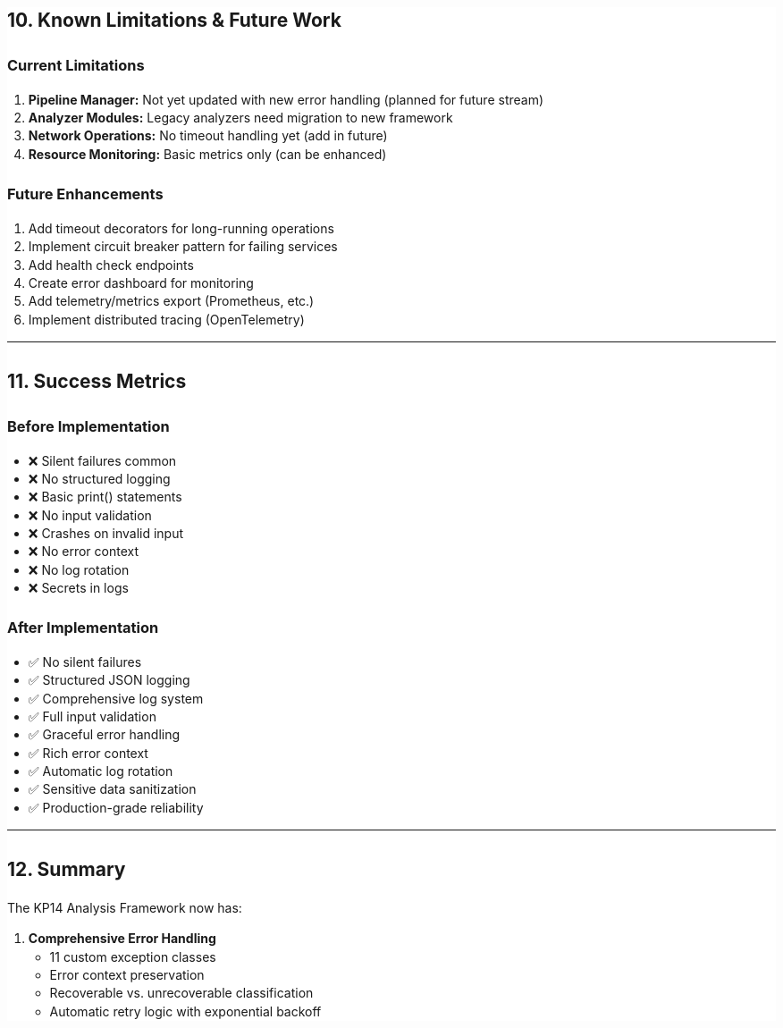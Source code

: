## 10. Known Limitations & Future Work

### Current Limitations

1. **Pipeline Manager:** Not yet updated with new error handling (planned for future stream)
2. **Analyzer Modules:** Legacy analyzers need migration to new framework
3. **Network Operations:** No timeout handling yet (add in future)
4. **Resource Monitoring:** Basic metrics only (can be enhanced)

### Future Enhancements

1. Add timeout decorators for long-running operations
2. Implement circuit breaker pattern for failing services
3. Add health check endpoints
4. Create error dashboard for monitoring
5. Add telemetry/metrics export (Prometheus, etc.)
6. Implement distributed tracing (OpenTelemetry)

---

## 11. Success Metrics

### Before Implementation
- ❌ Silent failures common
- ❌ No structured logging
- ❌ Basic print() statements
- ❌ No input validation
- ❌ Crashes on invalid input
- ❌ No error context
- ❌ No log rotation
- ❌ Secrets in logs

### After Implementation
- ✅ No silent failures
- ✅ Structured JSON logging
- ✅ Comprehensive log system
- ✅ Full input validation
- ✅ Graceful error handling
- ✅ Rich error context
- ✅ Automatic log rotation
- ✅ Sensitive data sanitization
- ✅ Production-grade reliability

---

## 12. Summary

The KP14 Analysis Framework now has:

1. **Comprehensive Error Handling**
   - 11 custom exception classes
   - Error context preservation
   - Recoverable vs. unrecoverable classification
   - Automatic retry logic with exponential backoff
